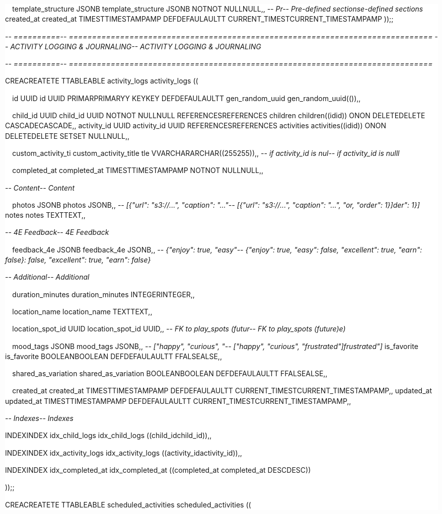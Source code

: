 `  `template\_structure JSONB   template\_structure JSONB NOTNOT NULLNULL,, *-- Pr-- Pre-defined sectionse-defined sections*   created\_at   created\_at TIMESTTIMESTAMPAMP DEFDEFAULAULTT CURRENT\_TIMESTCURRENT\_TIMESTAMPAMP ));;

*-- ==========-- ============================================================================== -- ACTIVITY LOGGING & JOURNALING-- ACTIVITY LOGGING & JOURNALING*

*-- ==========-- ==============================================================================*

CREACREATETE TTABLEABLE activity\_logs  activity\_logs ((

`  `id UUID   id UUID PRIMARPRIMARYY KEYKEY DEFDEFAULAULTT gen\_random\_uuid gen\_random\_uuid(()),,

`  `child\_id UUID   child\_id UUID NOTNOT NULLNULL REFERENCESREFERENCES children children((idid)) ONON DELETEDELETE CASCADECASCADE,,   activity\_id UUID   activity\_id UUID REFERENCESREFERENCES activities activities((idid)) ONON DELETEDELETE SETSET NULLNULL,,

`  `custom\_activity\_ti  custom\_activity\_title tle VVARCHARARCHAR((255255)),, *-- if activity\_id is nul-- if activity\_id is nulll*

`  `completed\_at   completed\_at TIMESTTIMESTAMPAMP NOTNOT NULLNULL,,

*-- Content-- Content*

`  `photos JSONB  photos JSONB,, *-- [{"url": "s3://...", "caption": "..."-- [{"url": "s3://...", "caption": "...", "or, "order": 1}]der": 1}]*   notes   notes TEXTTEXT,,

*-- 4E Feedback-- 4E Feedback*

`  `feedback\_4e JSONB  feedback\_4e JSONB,, *-- {"enjoy": true, "easy"-- {"enjoy": true, "easy": false, "excellent": true, "earn": false}: false, "excellent": true, "earn": false}*

*-- Additional-- Additional*

`  `duration\_minutes   duration\_minutes INTEGERINTEGER,,

`  `location\_name   location\_name TEXTTEXT,,

`  `location\_spot\_id UUID  location\_spot\_id UUID,, *-- FK to play\_spots (futur-- FK to play\_spots (future)e)*

`  `mood\_tags JSONB  mood\_tags JSONB,, *-- ["happy", "curious", "-- ["happy", "curious", "frustrated"]frustrated"]*   is\_favorite   is\_favorite BOOLEANBOOLEAN DEFDEFAULAULTT FFALSEALSE,,

`  `shared\_as\_variation   shared\_as\_variation BOOLEANBOOLEAN DEFDEFAULAULTT FFALSEALSE,,

`  `created\_at   created\_at TIMESTTIMESTAMPAMP DEFDEFAULAULTT CURRENT\_TIMESTCURRENT\_TIMESTAMPAMP,,   updated\_at   updated\_at TIMESTTIMESTAMPAMP DEFDEFAULAULTT CURRENT\_TIMESTCURRENT\_TIMESTAMPAMP,,

*-- Indexes-- Indexes*

INDEXINDEX idx\_child\_logs  idx\_child\_logs ((child\_idchild\_id)),,

INDEXINDEX idx\_activity\_logs  idx\_activity\_logs ((activity\_idactivity\_id)),,

INDEXINDEX idx\_completed\_at  idx\_completed\_at ((completed\_at completed\_at DESCDESC))

));;

CREACREATETE TTABLEABLE scheduled\_activities  scheduled\_activities ((
